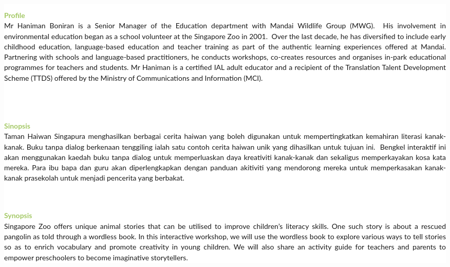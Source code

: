  <h4 id="C1" style="padding-top:12px;margin:0px;color:#a3c864;font-family:Lato,sans-serif;">Profile</h4>

<p style="margin:0px;font-family: Lato,sans-serif;text-align: justify">
Mr Haniman Boniran is a Senior Manager of the Education department with Mandai Wildlife Group (MWG). &nbsp;His involvement in environmental education began as a school volunteer at the Singapore Zoo in 2001. &nbsp;Over the last decade, he has diversified to include early childhood education, language-based education and teacher training as part of the authentic learning experiences offered at Mandai. Partnering with schools and language-based practitioners, he conducts workshops, co-creates resources and organises in-park educational programmes for teachers and students. Mr Haniman is a certified IAL adult educator and a recipient of the Translation Talent Development Scheme (TTDS) offered by the Ministry of Communications and Information (MCI).</p><br><br><br>

 
<h4 id="C2" style="padding-top:12px;margin:0px;color:#a3c864;font-family:Lato,sans-serif;">Sinopsis</h4> 
<p style="margin:0px;font-family: Lato,sans-serif;text-align: justify">
Taman Haiwan Singapura menghasilkan berbagai cerita haiwan yang boleh digunakan untuk mempertingkatkan kemahiran literasi kanak-kanak. Buku tanpa dialog berkenaan tenggiling ialah satu contoh cerita haiwan unik yang dihasilkan untuk tujuan ini.&nbsp;
Bengkel interaktif ini akan menggunakan kaedah buku tanpa dialog untuk memperluaskan daya kreativiti kanak-kanak dan sekaligus memperkayakan kosa kata mereka. Para ibu bapa dan guru akan diperlengkapkan dengan panduan akitiviti yang mendorong mereka untuk memperkasakan kanak-kanak prasekolah untuk menjadi pencerita yang berbakat.
</p><br><br>

	
<h4 id="C2" style="padding-top:12px;margin:0px;color:#a3c864;font-family:Lato,sans-serif;">Synopsis</h4> 
<p style="margin:0px;font-family: Lato,sans-serif;text-align: justify">
Singapore Zoo offers unique animal stories that can be utilised to improve children’s literacy skills. One such story is about a rescued pangolin as told through a wordless book. In this interactive workshop, we will use the wordless book to explore various ways to tell stories so as to enrich vocabulary and promote creativity in young children. We will also share an activity guide for teachers and parents to empower preschoolers to become imaginative storytellers.</p></div>
